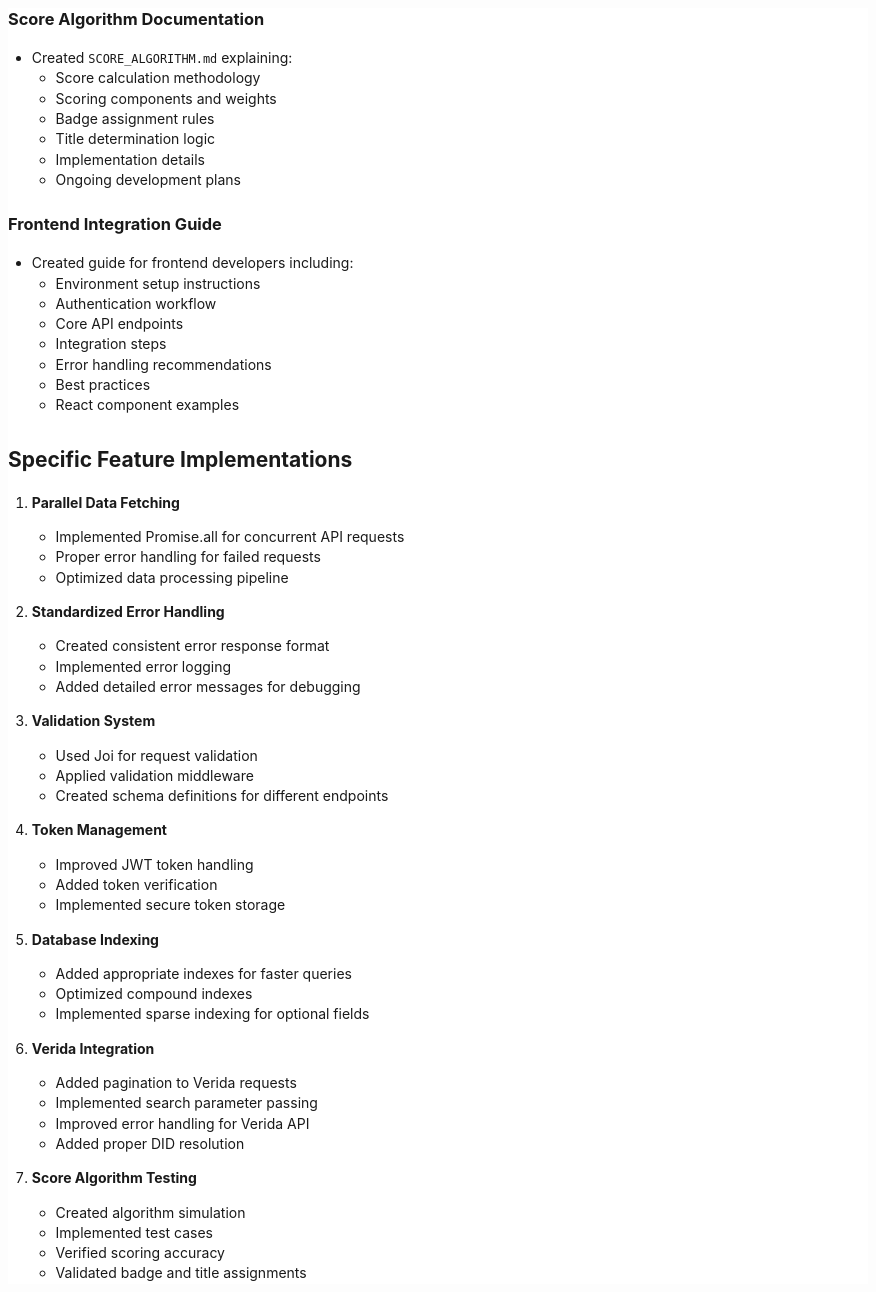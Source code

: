 ### Score Algorithm Documentation
- Created `SCORE_ALGORITHM.md` explaining:
  - Score calculation methodology
  - Scoring components and weights
  - Badge assignment rules
  - Title determination logic
  - Implementation details
  - Ongoing development plans

### Frontend Integration Guide
- Created guide for frontend developers including:
  - Environment setup instructions
  - Authentication workflow
  - Core API endpoints
  - Integration steps
  - Error handling recommendations
  - Best practices
  - React component examples

## Specific Feature Implementations

1. **Parallel Data Fetching**
   - Implemented Promise.all for concurrent API requests
   - Proper error handling for failed requests
   - Optimized data processing pipeline

2. **Standardized Error Handling**
   - Created consistent error response format
   - Implemented error logging
   - Added detailed error messages for debugging

3. **Validation System**
   - Used Joi for request validation
   - Applied validation middleware
   - Created schema definitions for different endpoints

4. **Token Management**
   - Improved JWT token handling
   - Added token verification
   - Implemented secure token storage

5. **Database Indexing**
   - Added appropriate indexes for faster queries
   - Optimized compound indexes
   - Implemented sparse indexing for optional fields

6. **Verida Integration**
   - Added pagination to Verida requests
   - Implemented search parameter passing
   - Improved error handling for Verida API
   - Added proper DID resolution

7. **Score Algorithm Testing**
   - Created algorithm simulation
   - Implemented test cases
   - Verified scoring accuracy
   - Validated badge and title assignments
